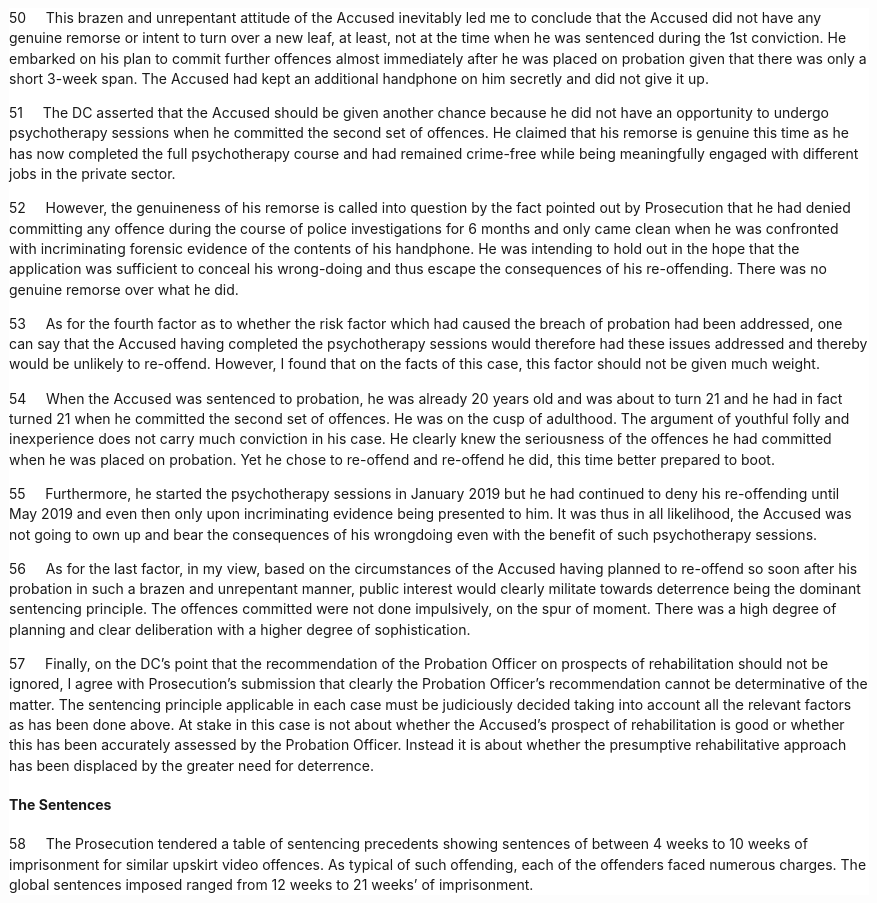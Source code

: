 50     This brazen and unrepentant attitude of the Accused inevitably led me to conclude that the Accused did not have any genuine remorse or intent to turn over a new leaf, at least, not at the time when he was sentenced during the 1st conviction. He embarked on his plan to commit further offences almost immediately after he was placed on probation given that there was only a short 3-week span. The Accused had kept an additional handphone on him secretly and did not give it up.

51     The DC asserted that the Accused should be given another chance because he did not have an opportunity to undergo psychotherapy sessions when he committed the second set of offences. He claimed that his remorse is genuine this time as he has now completed the full psychotherapy course and had remained crime-free while being meaningfully engaged with different jobs in the private sector.

52     However, the genuineness of his remorse is called into question by the fact pointed out by Prosecution that he had denied committing any offence during the course of police investigations for 6 months and only came clean when he was confronted with incriminating forensic evidence of the contents of his handphone. He was intending to hold out in the hope that the application was sufficient to conceal his wrong-doing and thus escape the consequences of his re-offending. There was no genuine remorse over what he did.

53     As for the fourth factor as to whether the risk factor which had caused the breach of probation had been addressed, one can say that the Accused having completed the psychotherapy sessions would therefore had these issues addressed and thereby would be unlikely to re-offend. However, I found that on the facts of this case, this factor should not be given much weight.

54     When the Accused was sentenced to probation, he was already 20 years old and was about to turn 21 and he had in fact turned 21 when he committed the second set of offences. He was on the cusp of adulthood. The argument of youthful folly and inexperience does not carry much conviction in his case. He clearly knew the seriousness of the offences he had committed when he was placed on probation. Yet he chose to re-offend and re-offend he did, this time better prepared to boot.

55     Furthermore, he started the psychotherapy sessions in January 2019 but he had continued to deny his re-offending until May 2019 and even then only upon incriminating evidence being presented to him. It was thus in all likelihood, the Accused was not going to own up and bear the consequences of his wrongdoing even with the benefit of such psychotherapy sessions.

56     As for the last factor, in my view, based on the circumstances of the Accused having planned to re-offend so soon after his probation in such a brazen and unrepentant manner, public interest would clearly militate towards deterrence being the dominant sentencing principle. The offences committed were not done impulsively, on the spur of moment. There was a high degree of planning and clear deliberation with a higher degree of sophistication.

57     Finally, on the DC’s point that the recommendation of the Probation Officer on prospects of rehabilitation should not be ignored, I agree with Prosecution’s submission that clearly the Probation Officer’s recommendation cannot be determinative of the matter. The sentencing principle applicable in each case must be judiciously decided taking into account all the relevant factors as has been done above. At stake in this case is not about whether the Accused’s prospect of rehabilitation is good or whether this has been accurately assessed by the Probation Officer. Instead it is about whether the presumptive rehabilitative approach has been displaced by the greater need for deterrence.

#### The Sentences

58     The Prosecution tendered a table of sentencing precedents showing sentences of between 4 weeks to 10 weeks of imprisonment for similar upskirt video offences. As typical of such offending, each of the offenders faced numerous charges. The global sentences imposed ranged from 12 weeks to 21 weeks’ of imprisonment.
